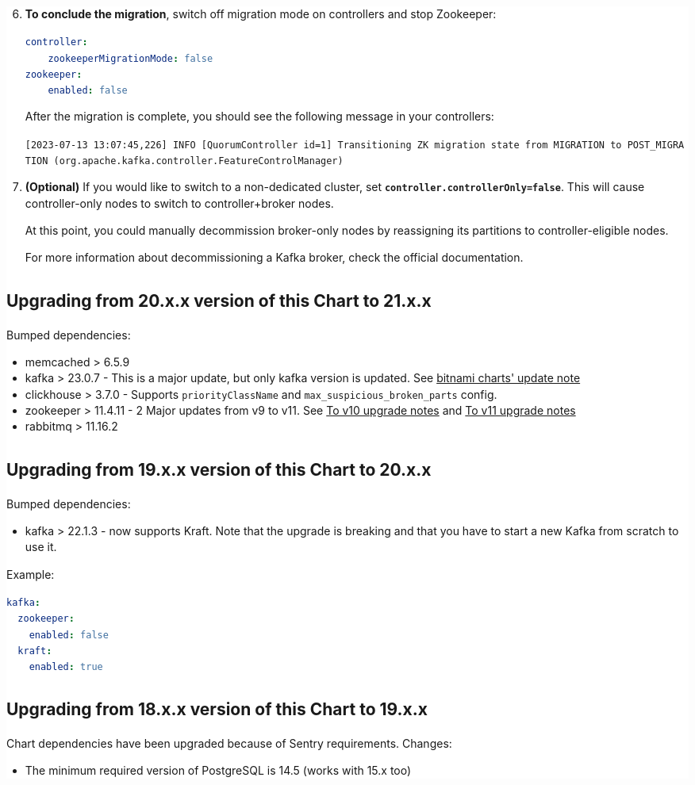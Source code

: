 6. **To conclude the migration**, switch off migration mode on controllers and stop Zookeeper:

    ```yaml
    controller:
        zookeeperMigrationMode: false
    zookeeper:
        enabled: false
    ```
    After the migration is complete, you should see the following message in your controllers:

    ```shell
    [2023-07-13 13:07:45,226] INFO [QuorumController id=1] Transitioning ZK migration state from MIGRATION to POST_MIGRATION (org.apache.kafka.controller.FeatureControlManager)
    ```
7. **(Optional)** If you would like to switch to a non-dedicated cluster, set **`controller.controllerOnly=false`**. This will cause controller-only nodes to switch to controller+broker nodes.

    At this point, you could manually decommission broker-only nodes by reassigning its partitions to controller-eligible nodes.

    For more information about decommissioning a Kafka broker, check the official documentation.

## Upgrading from 20.x.x version of this Chart to 21.x.x

Bumped dependencies:
- memcached > 6.5.9
- kafka > 23.0.7 - This is a major update, but only kafka version is updated. See [bitnami charts' update note](https://github.com/bitnami/charts/tree/main/bitnami/kafka#to-2300)
- clickhouse > 3.7.0 - Supports `priorityClassName` and `max_suspicious_broken_parts` config.
- zookeeper > 11.4.11 - 2 Major updates from v9 to v11. See [To v10 upgrade notes](https://github.com/bitnami/charts/tree/main/bitnami/zookeeper#to-1000) and [To v11 upgrade notes](https://github.com/bitnami/charts/tree/main/bitnami/zookeeper#to-1100)
- rabbitmq > 11.16.2

## Upgrading from 19.x.x version of this Chart to 20.x.x

Bumped dependencies:
- kafka > 22.1.3 - now supports Kraft. Note that the upgrade is breaking and that you have to start a new Kafka from scratch to use it.

Example:

```yaml
kafka:
  zookeeper:
    enabled: false
  kraft:
    enabled: true
```

## Upgrading from 18.x.x version of this Chart to 19.x.x

Chart dependencies have been upgraded because of Sentry requirements.
Changes:
- The minimum required version of PostgreSQL is 14.5 (works with 15.x too)
